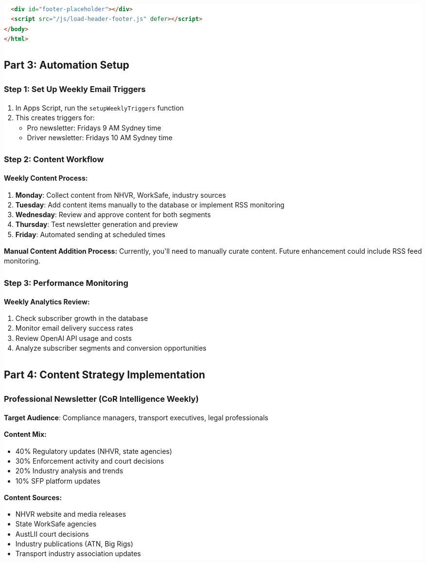 ```html
  <div id="footer-placeholder"></div>
  <script src="/js/load-header-footer.js" defer></script>
</body>
</html>
```

## Part 3: Automation Setup

### Step 1: Set Up Weekly Email Triggers

1. In Apps Script, run the `setupWeeklyTriggers` function
2. This creates triggers for:
   - Pro newsletter: Fridays 9 AM Sydney time
   - Driver newsletter: Fridays 10 AM Sydney time

### Step 2: Content Workflow

**Weekly Content Process:**
1. **Monday**: Collect content from NHVR, WorkSafe, industry sources
2. **Tuesday**: Add content items manually to the database or implement RSS monitoring
3. **Wednesday**: Review and approve content for both segments
4. **Thursday**: Test newsletter generation and preview
5. **Friday**: Automated sending at scheduled times

**Manual Content Addition Process:**
Currently, you'll need to manually curate content. Future enhancement could include RSS feed monitoring.

### Step 3: Performance Monitoring

**Weekly Analytics Review:**
1. Check subscriber growth in the database
2. Monitor email delivery success rates
3. Review OpenAI API usage and costs
4. Analyze subscriber segments and conversion opportunities

## Part 4: Content Strategy Implementation

### Professional Newsletter (CoR Intelligence Weekly)

**Target Audience**: Compliance managers, transport executives, legal professionals

**Content Mix:**
- 40% Regulatory updates (NHVR, state agencies)
- 30% Enforcement activity and court decisions
- 20% Industry analysis and trends
- 10% SFP platform updates

**Content Sources:**
- NHVR website and media releases
- State WorkSafe agencies
- AustLII court decisions
- Industry publications (ATN, Big Rigs)
- Transport industry association updates
